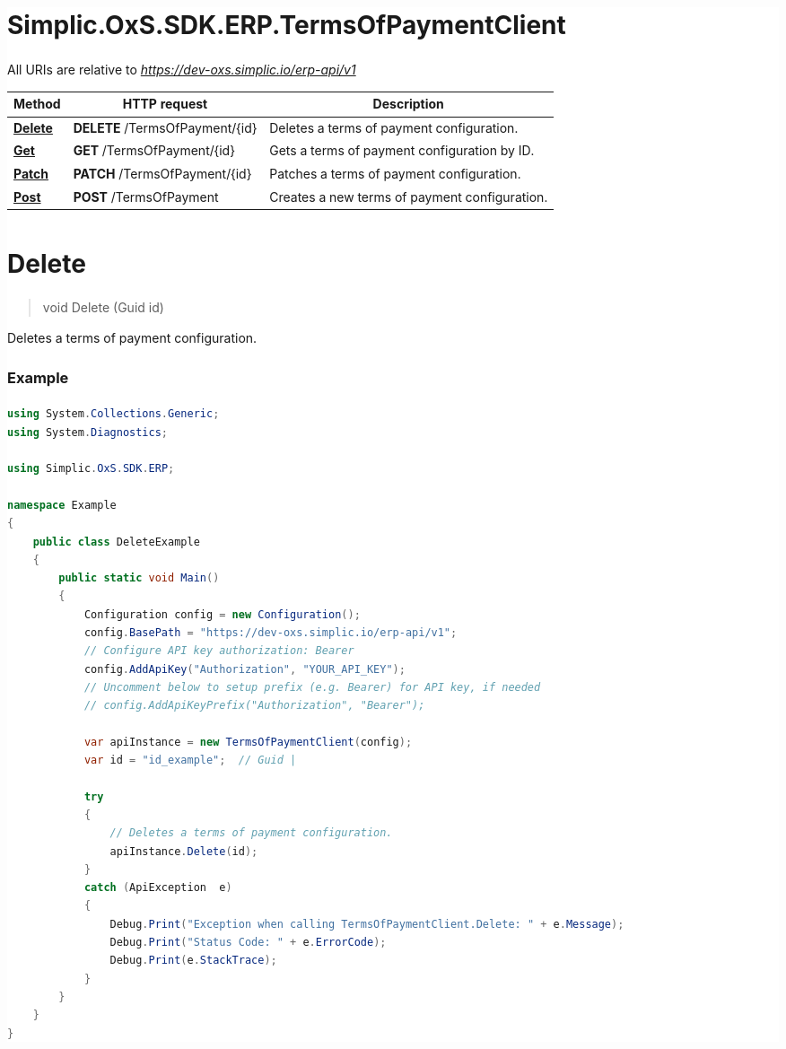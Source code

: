 # Simplic.OxS.SDK.ERP.TermsOfPaymentClient

All URIs are relative to *https://dev-oxs.simplic.io/erp-api/v1*

| Method | HTTP request | Description |
|--------|--------------|-------------|
| [**Delete**](TermsOfPaymentClient.md#termsofpaymentiddelete) | **DELETE** /TermsOfPayment/{id} | Deletes a terms of payment configuration. |
| [**Get**](TermsOfPaymentClient.md#termsofpaymentidget) | **GET** /TermsOfPayment/{id} | Gets a terms of payment configuration by ID. |
| [**Patch**](TermsOfPaymentClient.md#termsofpaymentidpatch) | **PATCH** /TermsOfPayment/{id} | Patches a terms of payment configuration. |
| [**Post**](TermsOfPaymentClient.md#termsofpaymentpost) | **POST** /TermsOfPayment | Creates a new terms of payment configuration. |

<a id="termsofpaymentiddelete"></a>
# **Delete**
> void Delete (Guid id)

Deletes a terms of payment configuration.

### Example
```csharp
using System.Collections.Generic;
using System.Diagnostics;

using Simplic.OxS.SDK.ERP;

namespace Example
{
    public class DeleteExample
    {
        public static void Main()
        {
            Configuration config = new Configuration();
            config.BasePath = "https://dev-oxs.simplic.io/erp-api/v1";
            // Configure API key authorization: Bearer
            config.AddApiKey("Authorization", "YOUR_API_KEY");
            // Uncomment below to setup prefix (e.g. Bearer) for API key, if needed
            // config.AddApiKeyPrefix("Authorization", "Bearer");

            var apiInstance = new TermsOfPaymentClient(config);
            var id = "id_example";  // Guid | 

            try
            {
                // Deletes a terms of payment configuration.
                apiInstance.Delete(id);
            }
            catch (ApiException  e)
            {
                Debug.Print("Exception when calling TermsOfPaymentClient.Delete: " + e.Message);
                Debug.Print("Status Code: " + e.ErrorCode);
                Debug.Print(e.StackTrace);
            }
        }
    }
}
```
